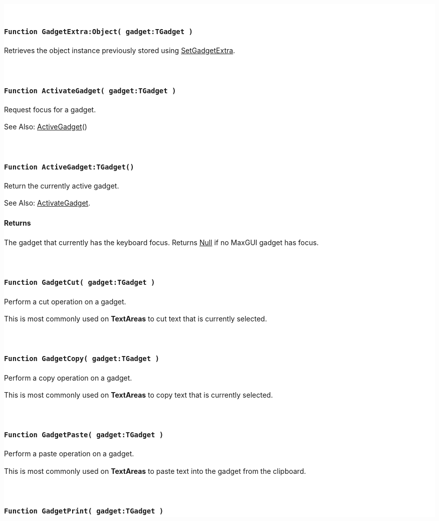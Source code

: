 
<br/>

### `Function GadgetExtra:Object( gadget:TGadget )`

Retrieves the object instance previously stored using [SetGadgetExtra](../../maxgui/maxgui.maxgui/#function-setgadgetextra-gadget-tgadget-extra-object).

<br/>

### `Function ActivateGadget( gadget:TGadget )`

Request focus for a gadget.

See Also: [ActiveGadget](../../maxgui/maxgui.maxgui/#function-activegadget-tgadget)()


<br/>

### `Function ActiveGadget:TGadget()`

Return the currently active gadget.

See Also: [ActivateGadget](../../maxgui/maxgui.maxgui/#function-activategadget-gadget-tgadget).


#### Returns
The gadget that currently has the keyboard focus. Returns [Null](../../brl/brl.blitz/#null) if no MaxGUI gadget has focus.


<br/>

### `Function GadgetCut( gadget:TGadget )`

Perform a cut operation on a gadget.

This is most commonly used on <b>TextAreas</b> to cut text that is currently selected.


<br/>

### `Function GadgetCopy( gadget:TGadget )`

Perform a copy operation on a gadget.

This is most commonly used on <b>TextAreas</b> to copy text that is currently selected.


<br/>

### `Function GadgetPaste( gadget:TGadget )`

Perform a paste operation on a gadget.

This is most commonly used on <b>TextAreas</b> to paste text into the gadget from the clipboard.


<br/>

### `Function GadgetPrint( gadget:TGadget )`
